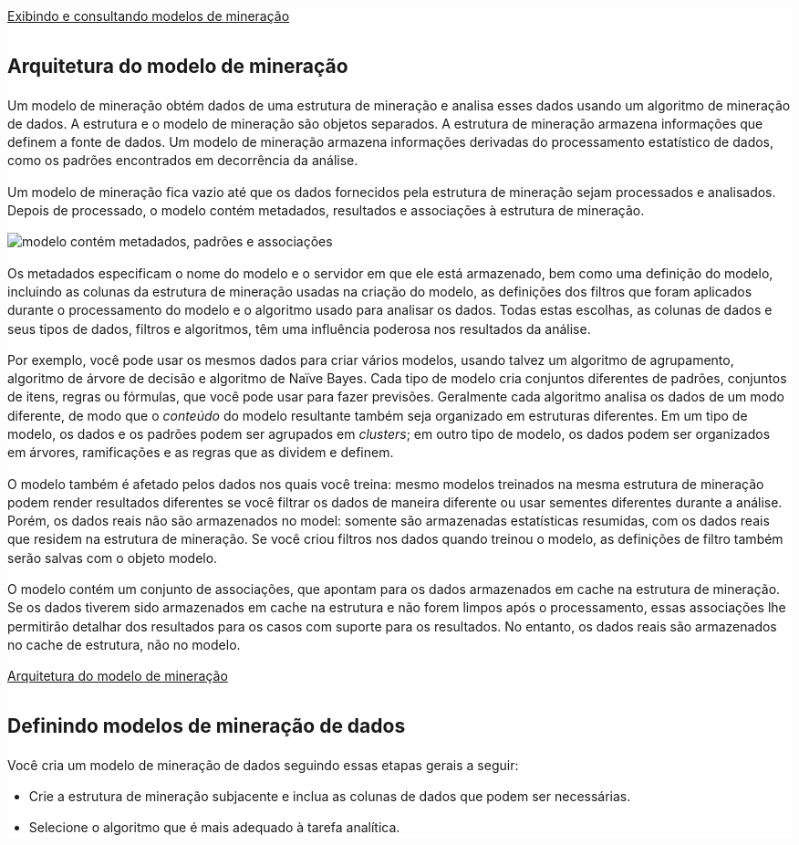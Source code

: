 [Exibindo e consultando modelos de mineração](#bkmk_mdlView)  
  
##  <a name="bkmk_mdlArch"></a> Arquitetura do modelo de mineração  
 Um modelo de mineração obtém dados de uma estrutura de mineração e analisa esses dados usando um algoritmo de mineração de dados. A estrutura e o modelo de mineração são objetos separados. A estrutura de mineração armazena informações que definem a fonte de dados. Um modelo de mineração armazena informações derivadas do processamento estatístico de dados, como os padrões encontrados em decorrência da análise.  
  
 Um modelo de mineração fica vazio até que os dados fornecidos pela estrutura de mineração sejam processados e analisados. Depois de processado, o modelo contém metadados, resultados e associações à estrutura de mineração.  
  
 ![modelo contém metadados, padrões e associações](../media/dmcon-modelarch2.gif "modelo contém metadados, padrões e associações")  
  
 Os metadados especificam o nome do modelo e o servidor em que ele está armazenado, bem como uma definição do modelo, incluindo as colunas da estrutura de mineração usadas na criação do modelo, as definições dos filtros que foram aplicados durante o processamento do modelo e o algoritmo usado para analisar os dados. Todas estas escolhas, as colunas de dados e seus tipos de dados, filtros e algoritmos, têm uma influência poderosa nos resultados da análise.  
  
 Por exemplo, você pode usar os mesmos dados para criar vários modelos, usando talvez um algoritmo de agrupamento, algoritmo de árvore de decisão e algoritmo de Naïve Bayes. Cada tipo de modelo cria conjuntos diferentes de padrões, conjuntos de itens, regras ou fórmulas, que você pode usar para fazer previsões. Geralmente cada algoritmo analisa os dados de um modo diferente, de modo que o *conteúdo* do modelo resultante também seja organizado em estruturas diferentes. Em um tipo de modelo, os dados e os padrões podem ser agrupados em *clusters*; em outro tipo de modelo, os dados podem ser organizados em árvores, ramificações e as regras que as dividem e definem.  
  
 O modelo também é afetado pelos dados nos quais você treina: mesmo modelos treinados na mesma estrutura de mineração podem render resultados diferentes se você filtrar os dados de maneira diferente ou usar sementes diferentes durante a análise. Porém, os dados reais não são armazenados no model: somente são armazenadas estatísticas resumidas, com os dados reais que residem na estrutura de mineração. Se você criou filtros nos dados quando treinou o modelo, as definições de filtro também serão salvas com o objeto modelo.  
  
 O modelo contém um conjunto de associações, que apontam para os dados armazenados em cache na estrutura de mineração. Se os dados tiverem sido armazenados em cache na estrutura e não forem limpos após o processamento, essas associações lhe permitirão detalhar dos resultados para os casos com suporte para os resultados. No entanto, os dados reais são armazenados no cache de estrutura, não no modelo.  
  
 [Arquitetura do modelo de mineração](#bkmk_mdlArch)  
  
##  <a name="bkmk_mdlDefine"></a> Definindo modelos de mineração de dados  
 Você cria um modelo de mineração de dados seguindo essas etapas gerais a seguir:  
  
-   Crie a estrutura de mineração subjacente e inclua as colunas de dados que podem ser necessárias.  
  
-   Selecione o algoritmo que é mais adequado à tarefa analítica.  
  